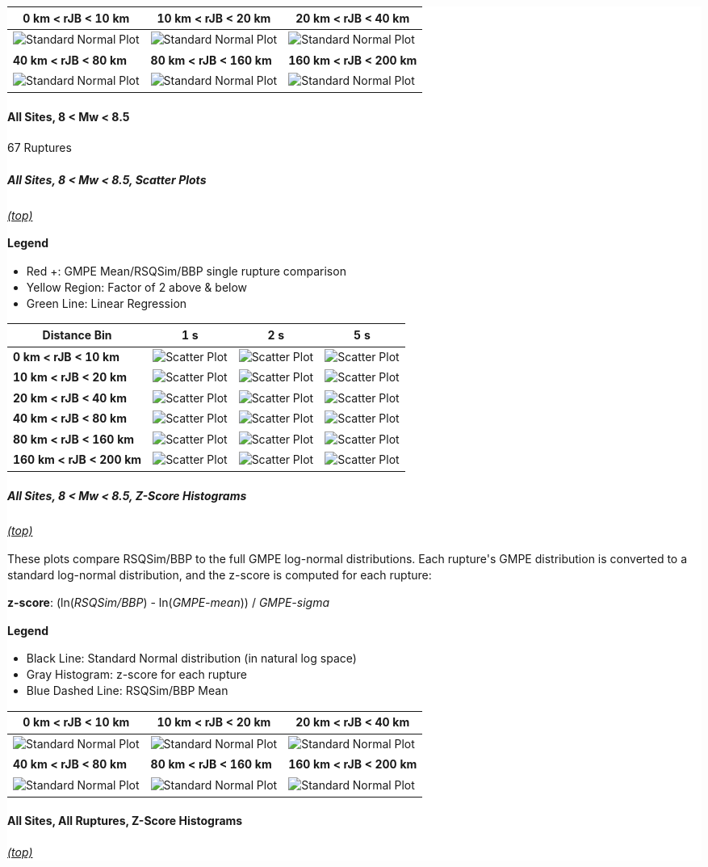 | **0 km < rJB < 10 km** | **10 km < rJB < 20 km** | **20 km < rJB < 40 km** |
|-----|-----|-----|
| ![Standard Normal Plot](resources/All_Sites_mag_7.5_8_dist_0_10_CY2014_std_norm.png) | ![Standard Normal Plot](resources/All_Sites_mag_7.5_8_dist_10_20_CY2014_std_norm.png) | ![Standard Normal Plot](resources/All_Sites_mag_7.5_8_dist_20_40_CY2014_std_norm.png) |
| **40 km < rJB < 80 km** | **80 km < rJB < 160 km** | **160 km < rJB < 200 km** |
| ![Standard Normal Plot](resources/All_Sites_mag_7.5_8_dist_40_80_CY2014_std_norm.png) | ![Standard Normal Plot](resources/All_Sites_mag_7.5_8_dist_80_160_CY2014_std_norm.png) | ![Standard Normal Plot](resources/All_Sites_mag_7.5_8_dist_160_200_CY2014_std_norm.png) |
#### All Sites, 8 < Mw < 8.5
67 Ruptures
##### All Sites, 8 < Mw < 8.5, Scatter Plots
*[(top)](#table-of-contents)*

**Legend**
* Red +: GMPE Mean/RSQSim/BBP single rupture comparison
* Yellow Region: Factor of 2 above & below
* Green Line: Linear Regression

| **Distance Bin** | **1 s** | **2 s** | **5 s** |
|-----|-----|-----|-----|
| **0 km < rJB < 10 km** | ![Scatter Plot](resources/All_Sites_mag_8_8.5_dist_0_10_1s_CY2014_scatter.png) | ![Scatter Plot](resources/All_Sites_mag_8_8.5_dist_0_10_2s_CY2014_scatter.png) | ![Scatter Plot](resources/All_Sites_mag_8_8.5_dist_0_10_5s_CY2014_scatter.png) |
| **10 km < rJB < 20 km** | ![Scatter Plot](resources/All_Sites_mag_8_8.5_dist_10_20_1s_CY2014_scatter.png) | ![Scatter Plot](resources/All_Sites_mag_8_8.5_dist_10_20_2s_CY2014_scatter.png) | ![Scatter Plot](resources/All_Sites_mag_8_8.5_dist_10_20_5s_CY2014_scatter.png) |
| **20 km < rJB < 40 km** | ![Scatter Plot](resources/All_Sites_mag_8_8.5_dist_20_40_1s_CY2014_scatter.png) | ![Scatter Plot](resources/All_Sites_mag_8_8.5_dist_20_40_2s_CY2014_scatter.png) | ![Scatter Plot](resources/All_Sites_mag_8_8.5_dist_20_40_5s_CY2014_scatter.png) |
| **40 km < rJB < 80 km** | ![Scatter Plot](resources/All_Sites_mag_8_8.5_dist_40_80_1s_CY2014_scatter.png) | ![Scatter Plot](resources/All_Sites_mag_8_8.5_dist_40_80_2s_CY2014_scatter.png) | ![Scatter Plot](resources/All_Sites_mag_8_8.5_dist_40_80_5s_CY2014_scatter.png) |
| **80 km < rJB < 160 km** | ![Scatter Plot](resources/All_Sites_mag_8_8.5_dist_80_160_1s_CY2014_scatter.png) | ![Scatter Plot](resources/All_Sites_mag_8_8.5_dist_80_160_2s_CY2014_scatter.png) | ![Scatter Plot](resources/All_Sites_mag_8_8.5_dist_80_160_5s_CY2014_scatter.png) |
| **160 km < rJB < 200 km** | ![Scatter Plot](resources/All_Sites_mag_8_8.5_dist_160_200_1s_CY2014_scatter.png) | ![Scatter Plot](resources/All_Sites_mag_8_8.5_dist_160_200_2s_CY2014_scatter.png) | ![Scatter Plot](resources/All_Sites_mag_8_8.5_dist_160_200_5s_CY2014_scatter.png) |
##### All Sites, 8 < Mw < 8.5, Z-Score Histograms
*[(top)](#table-of-contents)*

These plots compare RSQSim/BBP to the full GMPE log-normal distributions. Each rupture's GMPE distribution is converted to a standard log-normal distribution, and the z-score is computed for each rupture:

**z-score**: (ln(*RSQSim/BBP*) - ln(*GMPE-mean*)) / *GMPE-sigma*

**Legend**
* Black Line: Standard Normal distribution (in natural log space)
* Gray Histogram: z-score for each rupture
* Blue Dashed Line: RSQSim/BBP Mean

| **0 km < rJB < 10 km** | **10 km < rJB < 20 km** | **20 km < rJB < 40 km** |
|-----|-----|-----|
| ![Standard Normal Plot](resources/All_Sites_mag_8_8.5_dist_0_10_CY2014_std_norm.png) | ![Standard Normal Plot](resources/All_Sites_mag_8_8.5_dist_10_20_CY2014_std_norm.png) | ![Standard Normal Plot](resources/All_Sites_mag_8_8.5_dist_20_40_CY2014_std_norm.png) |
| **40 km < rJB < 80 km** | **80 km < rJB < 160 km** | **160 km < rJB < 200 km** |
| ![Standard Normal Plot](resources/All_Sites_mag_8_8.5_dist_40_80_CY2014_std_norm.png) | ![Standard Normal Plot](resources/All_Sites_mag_8_8.5_dist_80_160_CY2014_std_norm.png) | ![Standard Normal Plot](resources/All_Sites_mag_8_8.5_dist_160_200_CY2014_std_norm.png) |
#### All Sites, All Ruptures, Z-Score Histograms
*[(top)](#table-of-contents)*

